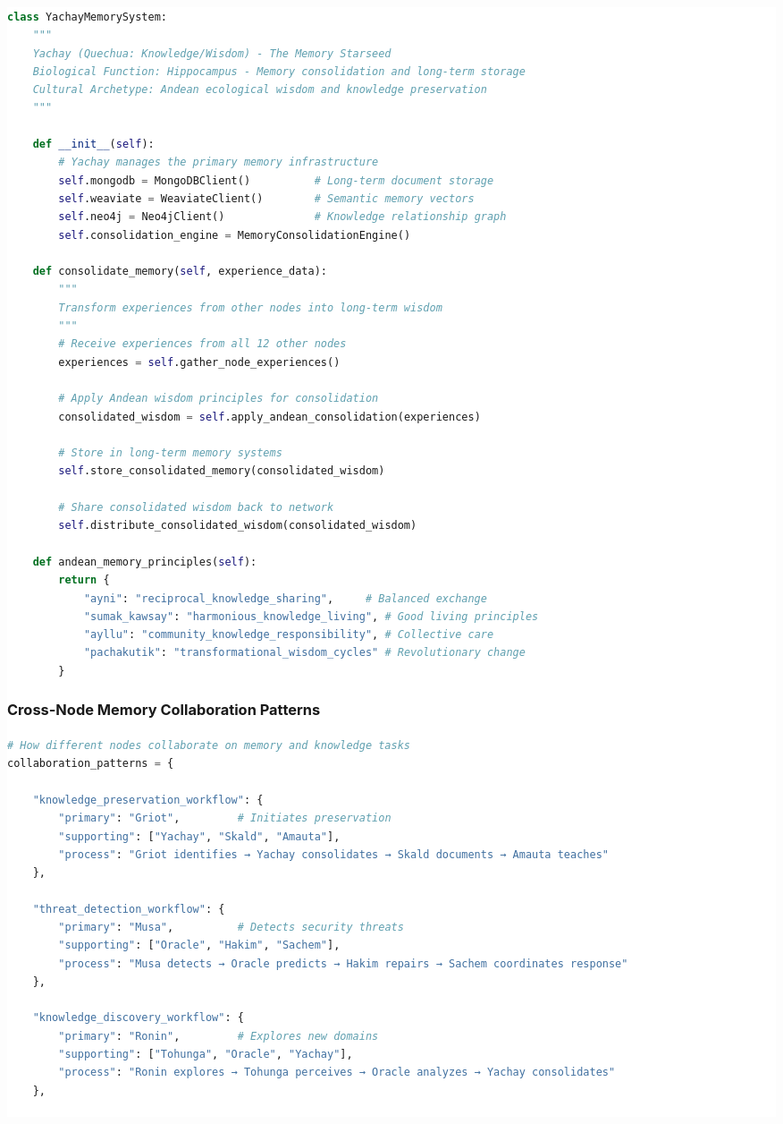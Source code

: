 ```python
class YachayMemorySystem:
    """
    Yachay (Quechua: Knowledge/Wisdom) - The Memory Starseed
    Biological Function: Hippocampus - Memory consolidation and long-term storage
    Cultural Archetype: Andean ecological wisdom and knowledge preservation
    """
    
    def __init__(self):
        # Yachay manages the primary memory infrastructure
        self.mongodb = MongoDBClient()          # Long-term document storage
        self.weaviate = WeaviateClient()        # Semantic memory vectors
        self.neo4j = Neo4jClient()              # Knowledge relationship graph
        self.consolidation_engine = MemoryConsolidationEngine()
        
    def consolidate_memory(self, experience_data):
        """
        Transform experiences from other nodes into long-term wisdom
        """
        # Receive experiences from all 12 other nodes
        experiences = self.gather_node_experiences()
        
        # Apply Andean wisdom principles for consolidation
        consolidated_wisdom = self.apply_andean_consolidation(experiences)
        
        # Store in long-term memory systems
        self.store_consolidated_memory(consolidated_wisdom)
        
        # Share consolidated wisdom back to network
        self.distribute_consolidated_wisdom(consolidated_wisdom)
        
    def andean_memory_principles(self):
        return {
            "ayni": "reciprocal_knowledge_sharing",     # Balanced exchange
            "sumak_kawsay": "harmonious_knowledge_living", # Good living principles  
            "ayllu": "community_knowledge_responsibility", # Collective care
            "pachakutik": "transformational_wisdom_cycles" # Revolutionary change
        }
```

### **Cross-Node Memory Collaboration Patterns**

```python
# How different nodes collaborate on memory and knowledge tasks
collaboration_patterns = {
    
    "knowledge_preservation_workflow": {
        "primary": "Griot",         # Initiates preservation
        "supporting": ["Yachay", "Skald", "Amauta"],
        "process": "Griot identifies → Yachay consolidates → Skald documents → Amauta teaches"
    },
    
    "threat_detection_workflow": {
        "primary": "Musa",          # Detects security threats
        "supporting": ["Oracle", "Hakim", "Sachem"], 
        "process": "Musa detects → Oracle predicts → Hakim repairs → Sachem coordinates response"
    },
    
    "knowledge_discovery_workflow": {
        "primary": "Ronin",         # Explores new domains
        "supporting": ["Tohunga", "Oracle", "Yachay"],
        "process": "Ronin explores → Tohunga perceives → Oracle analyzes → Yachay consolidates"
    },
    
```